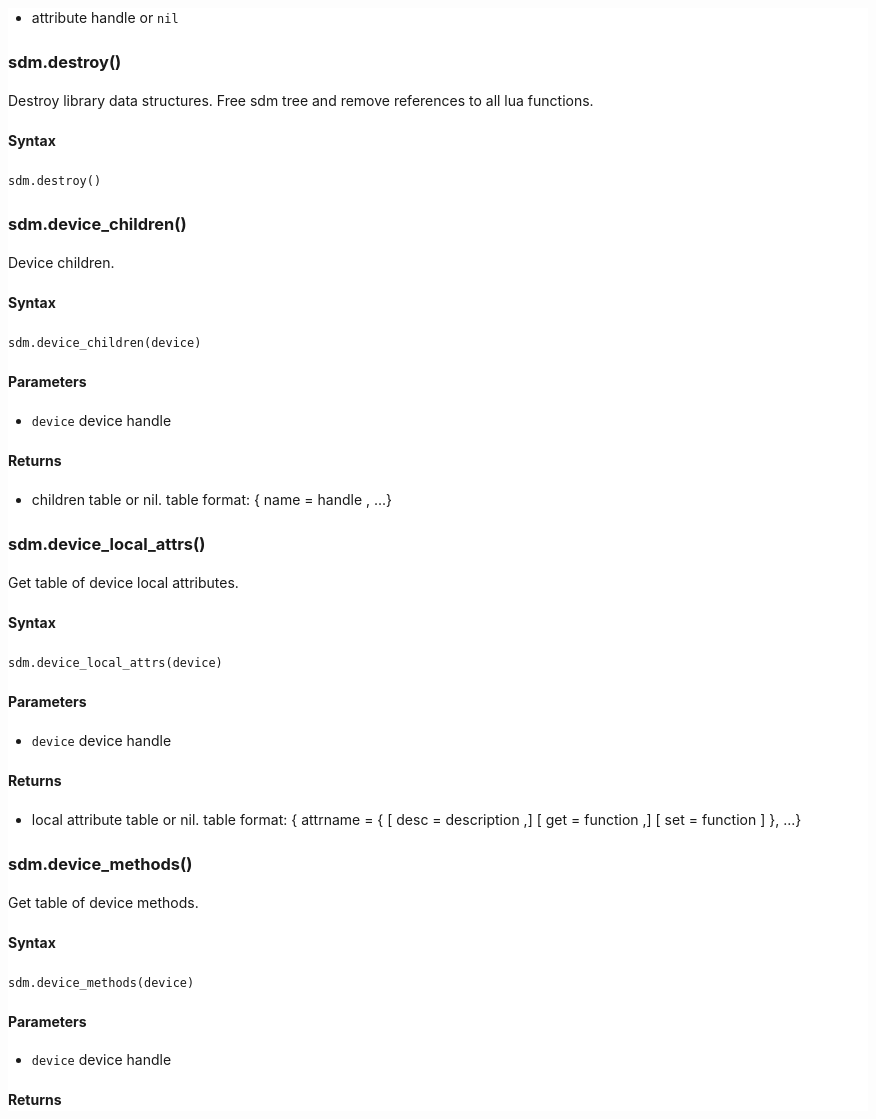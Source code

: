 - attribute handle or `nil`

### sdm.destroy()

Destroy library data structures.
Free sdm tree and remove references to all lua functions.

#### Syntax

`sdm.destroy()`

### sdm.device_children()

Device children.

#### Syntax

`sdm.device_children(device)`

#### Parameters

- `device` device handle

#### Returns

- children table or nil. table format: { name = handle , ...}

### sdm.device_local_attrs()

Get table of device local attributes.

#### Syntax

`sdm.device_local_attrs(device)`

#### Parameters

- `device` device handle

#### Returns

- local attribute table or nil. table format: { attrname = { [ desc = description ,] [ get = function ,] [ set = function ] }, ...}

### sdm.device_methods()

Get table of device methods.

#### Syntax

`sdm.device_methods(device)`

#### Parameters

- `device` device handle

#### Returns
